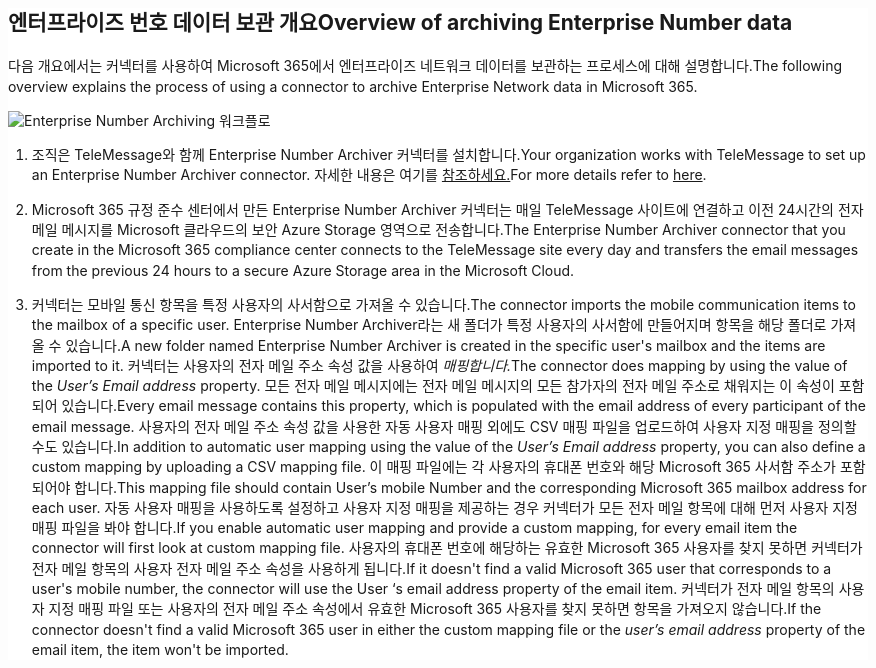 ## <a name="overview-of-archiving-enterprise-number-data"></a><span data-ttu-id="a8767-110">엔터프라이즈 번호 데이터 보관 개요</span><span class="sxs-lookup"><span data-stu-id="a8767-110">Overview of archiving Enterprise Number data</span></span>

<span data-ttu-id="a8767-111">다음 개요에서는 커넥터를 사용하여 Microsoft 365에서 엔터프라이즈 네트워크 데이터를 보관하는 프로세스에 대해 설명합니다.</span><span class="sxs-lookup"><span data-stu-id="a8767-111">The following overview explains the process of using a connector to archive Enterprise Network data in Microsoft 365.</span></span>

![Enterprise Number Archiving 워크플로](../media/EnterpriseNumberConnectorWorkflow.png)

1. <span data-ttu-id="a8767-113">조직은 TeleMessage와 함께 Enterprise Number Archiver 커넥터를 설치합니다.</span><span class="sxs-lookup"><span data-stu-id="a8767-113">Your organization works with TeleMessage to set up an Enterprise Number Archiver connector.</span></span> <span data-ttu-id="a8767-114">자세한 내용은 여기를 [참조하세요.](https://www.telemessage.com/office365-activation-for-enterprise-number-archiver/)</span><span class="sxs-lookup"><span data-stu-id="a8767-114">For more details refer to [here](https://www.telemessage.com/office365-activation-for-enterprise-number-archiver/).</span></span>

2. <span data-ttu-id="a8767-115">Microsoft 365 규정 준수 센터에서 만든 Enterprise Number Archiver 커넥터는 매일 TeleMessage 사이트에 연결하고 이전 24시간의 전자 메일 메시지를 Microsoft 클라우드의 보안 Azure Storage 영역으로 전송합니다.</span><span class="sxs-lookup"><span data-stu-id="a8767-115">The Enterprise Number Archiver connector that you create in the Microsoft 365 compliance center connects to the TeleMessage site every day and transfers the email messages from the previous 24 hours to a secure Azure Storage area in the Microsoft Cloud.</span></span>

3. <span data-ttu-id="a8767-116">커넥터는 모바일 통신 항목을 특정 사용자의 사서함으로 가져올 수 있습니다.</span><span class="sxs-lookup"><span data-stu-id="a8767-116">The connector imports the mobile communication items to the mailbox of a specific user.</span></span> <span data-ttu-id="a8767-117">Enterprise Number Archiver라는 새 폴더가 특정 사용자의 사서함에 만들어지며 항목을 해당 폴더로 가져올 수 있습니다.</span><span class="sxs-lookup"><span data-stu-id="a8767-117">A new folder named Enterprise Number Archiver is created in the specific user's mailbox and the items are imported to it.</span></span> <span data-ttu-id="a8767-118">커넥터는 사용자의 전자 메일 주소 속성 값을 사용하여 *매핑합니다.*</span><span class="sxs-lookup"><span data-stu-id="a8767-118">The connector does mapping by using the value of the *User’s Email address* property.</span></span> <span data-ttu-id="a8767-119">모든 전자 메일 메시지에는 전자 메일 메시지의 모든 참가자의 전자 메일 주소로 채워지는 이 속성이 포함되어 있습니다.</span><span class="sxs-lookup"><span data-stu-id="a8767-119">Every email message contains this property, which is populated with the email address of every participant of the email message.</span></span> <span data-ttu-id="a8767-120">사용자의 전자 메일 주소 속성 값을  사용한 자동 사용자 매핑 외에도 CSV 매핑 파일을 업로드하여 사용자 지정 매핑을 정의할 수도 있습니다.</span><span class="sxs-lookup"><span data-stu-id="a8767-120">In addition to automatic user mapping using the value of the *User’s Email address* property, you can also define a custom mapping by uploading a CSV mapping file.</span></span> <span data-ttu-id="a8767-121">이 매핑 파일에는 각 사용자의 휴대폰 번호와 해당 Microsoft 365 사서함 주소가 포함되어야 합니다.</span><span class="sxs-lookup"><span data-stu-id="a8767-121">This mapping file should contain User’s mobile Number and the corresponding Microsoft 365 mailbox address for each user.</span></span> <span data-ttu-id="a8767-122">자동 사용자 매핑을 사용하도록 설정하고 사용자 지정 매핑을 제공하는 경우 커넥터가 모든 전자 메일 항목에 대해 먼저 사용자 지정 매핑 파일을 봐야 합니다.</span><span class="sxs-lookup"><span data-stu-id="a8767-122">If you enable automatic user mapping and provide a custom mapping, for every email item the connector will first look at custom mapping file.</span></span> <span data-ttu-id="a8767-123">사용자의 휴대폰 번호에 해당하는 유효한 Microsoft 365 사용자를 찾지 못하면 커넥터가 전자 메일 항목의 사용자 전자 메일 주소 속성을 사용하게 됩니다.</span><span class="sxs-lookup"><span data-stu-id="a8767-123">If it doesn't find a valid Microsoft 365 user that corresponds to a user's mobile number, the connector will use the User ‘s email address property of the email item.</span></span> <span data-ttu-id="a8767-124">커넥터가 전자 메일 항목의 사용자 지정 매핑 파일 또는 사용자의 전자  메일 주소 속성에서 유효한 Microsoft 365 사용자를 찾지 못하면 항목을 가져오지 않습니다.</span><span class="sxs-lookup"><span data-stu-id="a8767-124">If the connector doesn't find a valid Microsoft 365 user in either the custom mapping file or the *user’s email address* property of the email item, the item won't be imported.</span></span>
